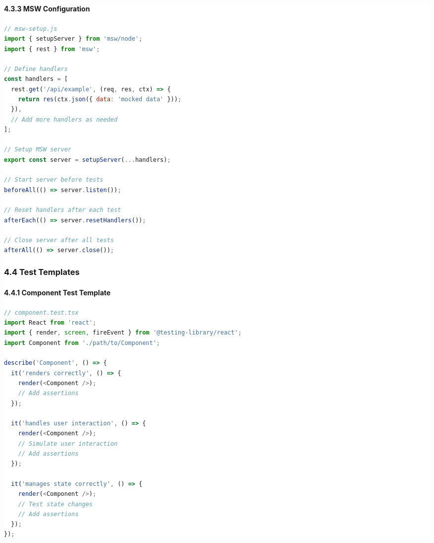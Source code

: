 #### 4.3.3 MSW Configuration

```javascript
// msw-setup.js
import { setupServer } from 'msw/node';
import { rest } from 'msw';

// Define handlers
const handlers = [
  rest.get('/api/example', (req, res, ctx) => {
    return res(ctx.json({ data: 'mocked data' }));
  }),
  // Add more handlers as needed
];

// Setup MSW server
export const server = setupServer(...handlers);

// Start server before tests
beforeAll(() => server.listen());

// Reset handlers after each test
afterEach(() => server.resetHandlers());

// Close server after all tests
afterAll(() => server.close());
```

### 4.4 Test Templates

#### 4.4.1 Component Test Template

```typescript
// component.test.tsx
import React from 'react';
import { render, screen, fireEvent } from '@testing-library/react';
import Component from './path/to/Component';

describe('Component', () => {
  it('renders correctly', () => {
    render(<Component />);
    // Add assertions
  });

  it('handles user interaction', () => {
    render(<Component />);
    // Simulate user interaction
    // Add assertions
  });

  it('manages state correctly', () => {
    render(<Component />);
    // Test state changes
    // Add assertions
  });
});
```
